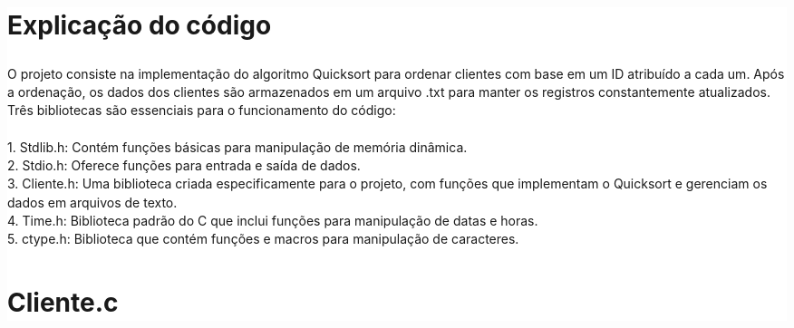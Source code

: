###

<h1 align="left">Explicação do código</h1>

###

<p align="left">O projeto consiste na implementação do algoritmo Quicksort para ordenar clientes com base em um ID atribuído a cada um. Após a ordenação, os dados dos clientes são armazenados em um arquivo .txt para manter os registros constantemente atualizados. Três bibliotecas são essenciais para o funcionamento do código:<br><br>      1. Stdlib.h: Contém funções básicas para manipulação de memória dinâmica. <br>      2. Stdio.h: Oferece funções para entrada e saída de dados.<br>      3. Cliente.h: Uma biblioteca criada especificamente para o projeto, com funções que implementam o Quicksort e gerenciam os dados em arquivos de texto.<br>      4. Time.h: Biblioteca padrão do C que inclui funções para manipulação de datas e horas.<br>      5. ctype.h: Biblioteca que contém funções e macros para manipulação de caracteres.</p>

###

<h1 align="left">Cliente.c</h1>

###

